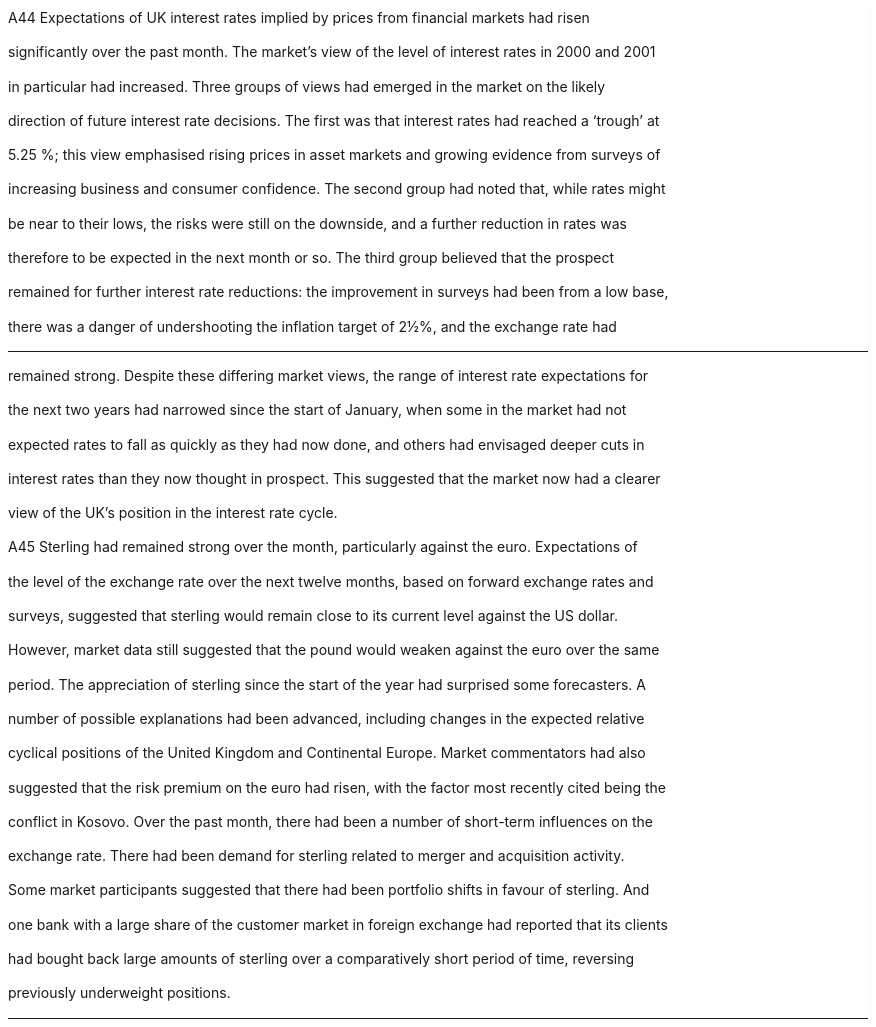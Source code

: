 A44 Expectations of UK interest rates implied by prices from financial markets had risen

significantly over the past month. The market’s view of the level of interest rates in 2000 and 2001

in particular had increased. Three groups of views had emerged in the market on the likely

direction of future interest rate decisions. The first was that interest rates had reached a ‘trough’ at

5.25 %; this view emphasised rising prices in asset markets and growing evidence from surveys of

increasing business and consumer confidence. The second group had noted that, while rates might

be near to their lows, the risks were still on the downside, and a further reduction in rates was

therefore to be expected in the next month or so. The third group believed that the prospect

remained for further interest rate reductions: the improvement in surveys had been from a low base,

there was a danger of undershooting the inflation target of 2½%, and the exchange rate had


-----

remained strong. Despite these differing market views, the range of interest rate expectations for

the next two years had narrowed since the start of January, when some in the market had not

expected rates to fall as quickly as they had now done, and others had envisaged deeper cuts in

interest rates than they now thought in prospect. This suggested that the market now had a clearer

view of the UK’s position in the interest rate cycle.

A45 Sterling had remained strong over the month, particularly against the euro. Expectations of

the level of the exchange rate over the next twelve months, based on forward exchange rates and

surveys, suggested that sterling would remain close to its current level against the US dollar.

However, market data still suggested that the pound would weaken against the euro over the same

period. The appreciation of sterling since the start of the year had surprised some forecasters. A

number of possible explanations had been advanced, including changes in the expected relative

cyclical positions of the United Kingdom and Continental Europe. Market commentators had also

suggested that the risk premium on the euro had risen, with the factor most recently cited being the

conflict in Kosovo. Over the past month, there had been a number of short-term influences on the

exchange rate. There had been demand for sterling related to merger and acquisition activity.

Some market participants suggested that there had been portfolio shifts in favour of sterling. And

one bank with a large share of the customer market in foreign exchange had reported that its clients

had bought back large amounts of sterling over a comparatively short period of time, reversing

previously underweight positions.


-----

